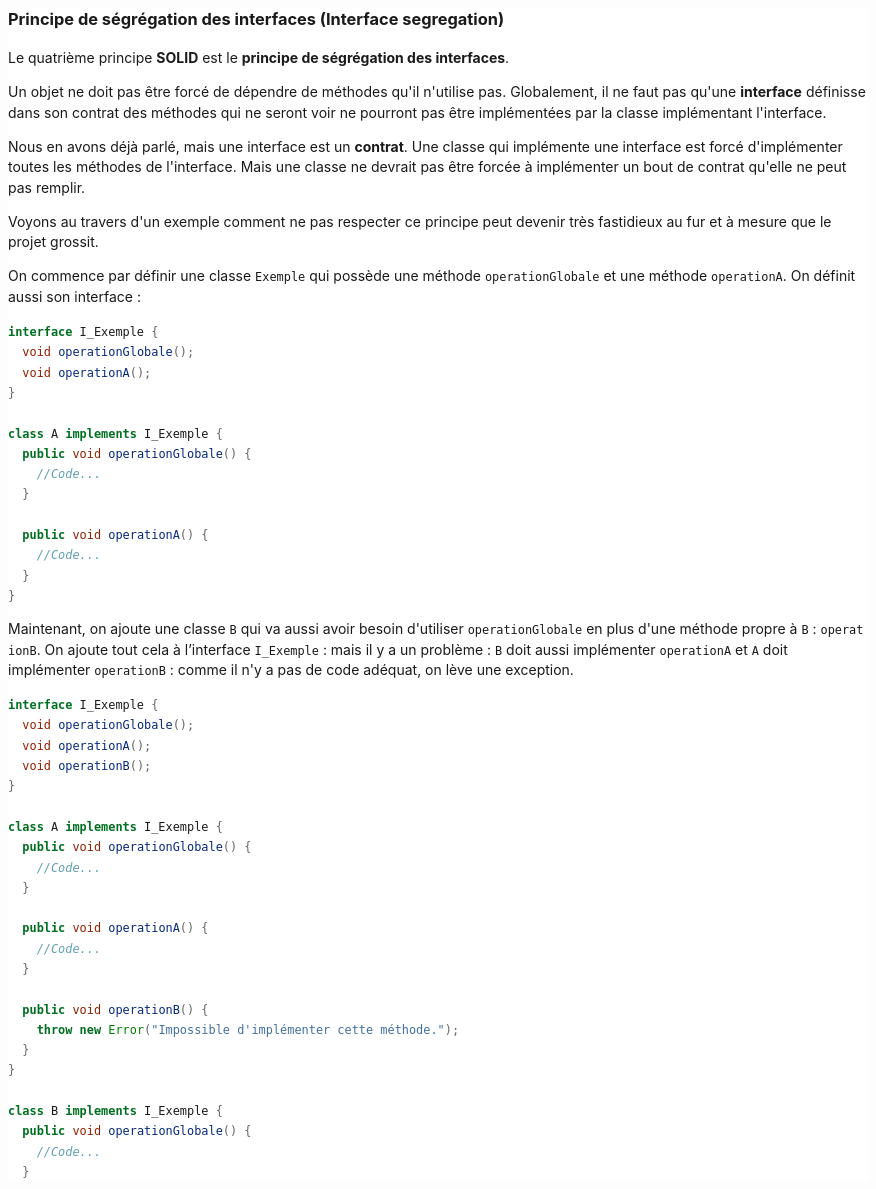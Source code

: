 ### Principe de ségrégation des interfaces (Interface segregation)
<div id="isp"></div>

Le quatrième principe **SOLID** est le **principe de ségrégation des interfaces**.

Un objet ne doit pas être forcé de dépendre de méthodes qu'il n'utilise pas. Globalement, il ne faut pas qu'une **interface** définisse dans son contrat des méthodes qui ne seront voir ne pourront pas être implémentées par la classe implémentant l'interface.

Nous en avons déjà parlé, mais une interface est un **contrat**. Une classe qui implémente une interface est forcé d'implémenter toutes les méthodes de l'interface. Mais une classe ne devrait pas être forcée à implémenter un bout de contrat qu'elle ne peut pas remplir.

Voyons au travers d'un exemple comment ne pas respecter ce principe peut devenir très fastidieux au fur et à mesure que le projet grossit.

On commence par définir une classe `Exemple` qui possède une méthode `operationGlobale` et une méthode `operationA`. On définit aussi son interface :

```java
interface I_Exemple {
  void operationGlobale();
  void operationA();
}

class A implements I_Exemple {
  public void operationGlobale() {
    //Code...
  }

  public void operationA() {
    //Code...
  }
}
```

Maintenant, on ajoute une classe `B` qui va aussi avoir besoin d'utiliser `operationGlobale` en plus d'une méthode propre à `B` : `operationB`. On ajoute tout cela à l’interface `I_Exemple` : mais il y a un problème : `B` doit aussi implémenter `operationA` et `A` doit implémenter `operationB` : comme il n'y a pas de code adéquat, on lève une exception.

```java
interface I_Exemple {
  void operationGlobale();
  void operationA();
  void operationB();
}

class A implements I_Exemple {
  public void operationGlobale() {
    //Code...
  }

  public void operationA() {
    //Code...
  }

  public void operationB() {
    throw new Error("Impossible d'implémenter cette méthode.");
  }
}

class B implements I_Exemple {
  public void operationGlobale() {
    //Code...
  }
```
